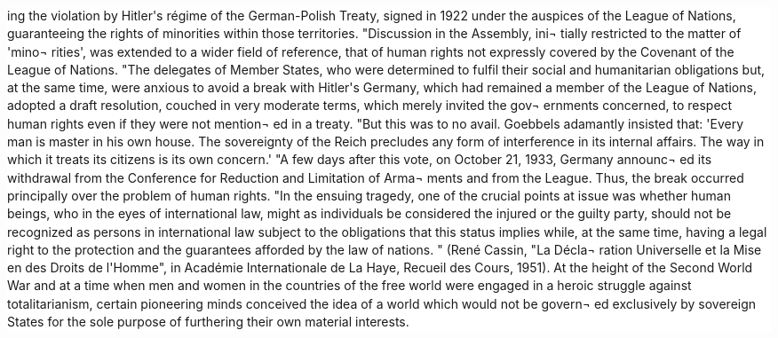 ing the violation by Hitler's régime
of the German-Polish Treaty, signed
in 1922 under the auspices of the
League of Nations, guaranteeing the
rights of minorities within those
territories.
"Discussion in the Assembly, ini¬
tially restricted to the matter of 'mino¬
rities', was extended to a wider field
of reference, that of human rights not
expressly covered by the Covenant
of the League of Nations.
"The delegates of Member States,
who were determined to fulfil their
social and humanitarian obligations
but, at the same time, were anxious
to avoid a break with Hitler's Germany,
which had remained a member of the
League of Nations, adopted a draft
resolution, couched in very moderate
terms, which merely invited the gov¬
ernments concerned, to respect human
rights even if they were not mention¬
ed in a treaty.
"But this was to no avail. Goebbels
adamantly insisted that: 'Every man
is master in his own house. The
sovereignty of the Reich precludes
any form of interference in its internal
affairs. The way in which it treats
its citizens is its own concern.'
"A few days after this vote, on
October 21, 1933, Germany announc¬
ed its withdrawal from the Conference
for Reduction and Limitation of Arma¬
ments and from the League. Thus, the
break occurred principally over the
problem of human rights.
"In the ensuing tragedy, one of
the crucial points at issue was whether
human beings, who in the eyes of
international law, might as individuals
be considered the injured or the guilty
party, should not be recognized as
persons in international law subject
to the obligations that this status
implies while, at the same time, having
a legal right to the protection and the
guarantees afforded by the law of
nations. " (René Cassin, "La Décla¬
ration Universelle et la Mise en
des Droits de l'Homme", in Académie
Internationale de La Haye, Recueil des
Cours, 1951).
At the height of the Second World
War and at a time when men and
women in the countries of the free
world were engaged in a heroic
struggle against totalitarianism, certain
pioneering minds conceived the idea
of a world which would not be govern¬
ed exclusively by sovereign States
for the sole purpose of furthering
their own material interests.